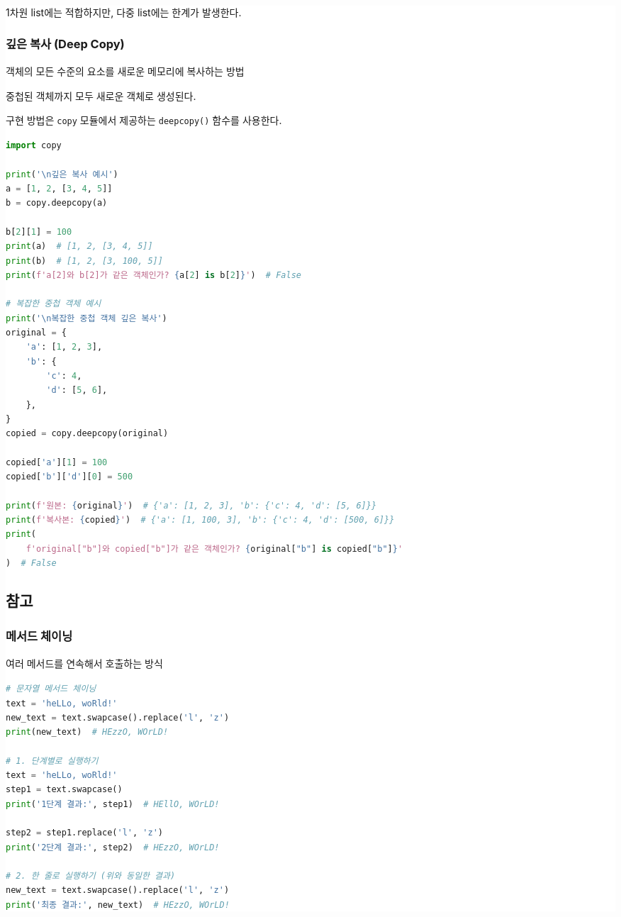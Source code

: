 1차원 list에는 적합하지만, 다중 list에는 한계가 발생한다.

### 깊은 복사 (Deep Copy)

객체의 모든 수준의 요소를 새로운 메모리에 복사하는 방법

중첩된 객체까지 모두 새로운 객체로 생성된다.

구현 방법은 `copy` 모듈에서 제공하는 `deepcopy()` 함수를 사용한다.

```python
import copy

print('\n깊은 복사 예시')
a = [1, 2, [3, 4, 5]]
b = copy.deepcopy(a)

b[2][1] = 100
print(a)  # [1, 2, [3, 4, 5]]
print(b)  # [1, 2, [3, 100, 5]]
print(f'a[2]와 b[2]가 같은 객체인가? {a[2] is b[2]}')  # False

# 복잡한 중첩 객체 예시
print('\n복잡한 중첩 객체 깊은 복사')
original = {
    'a': [1, 2, 3],
    'b': {
        'c': 4,
        'd': [5, 6],
    },
}
copied = copy.deepcopy(original)

copied['a'][1] = 100
copied['b']['d'][0] = 500

print(f'원본: {original}')  # {'a': [1, 2, 3], 'b': {'c': 4, 'd': [5, 6]}}
print(f'복사본: {copied}')  # {'a': [1, 100, 3], 'b': {'c': 4, 'd': [500, 6]}}
print(
    f'original["b"]와 copied["b"]가 같은 객체인가? {original["b"] is copied["b"]}'
)  # False
```

## 참고

### 메서드 체이닝

여러 메서드를 연속해서 호출하는 방식

```python
# 문자열 메서드 체이닝
text = 'heLLo, woRld!'
new_text = text.swapcase().replace('l', 'z')
print(new_text)  # HEzzO, WOrLD!

# 1. 단계별로 실행하기
text = 'heLLo, woRld!'
step1 = text.swapcase()
print('1단계 결과:', step1)  # HEllO, WOrLD!

step2 = step1.replace('l', 'z')
print('2단계 결과:', step2)  # HEzzO, WOrLD!

# 2. 한 줄로 실행하기 (위와 동일한 결과)
new_text = text.swapcase().replace('l', 'z')
print('최종 결과:', new_text)  # HEzzO, WOrLD!
```